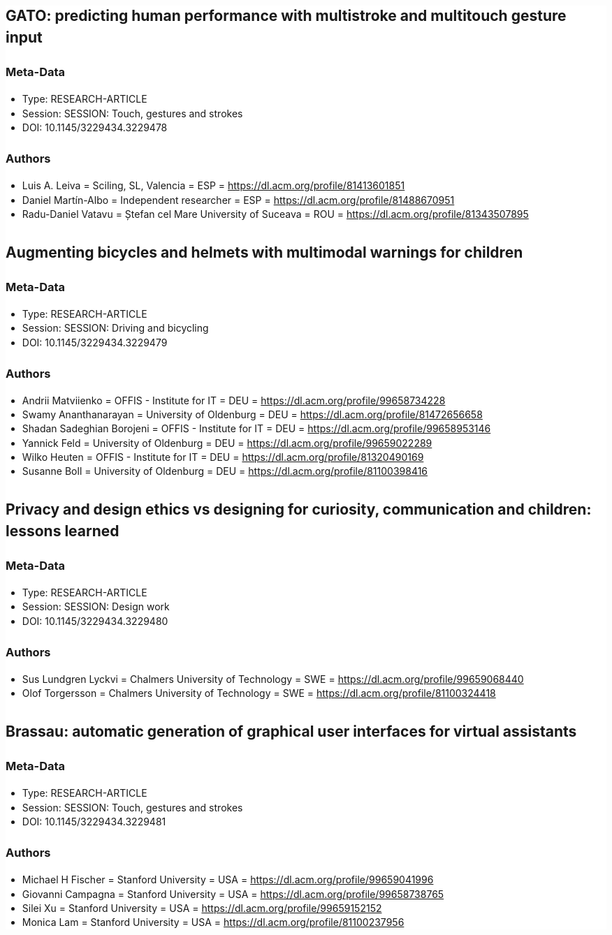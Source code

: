 ## GATO: predicting human performance with multistroke and multitouch gesture input
### Meta-Data
* Type: RESEARCH-ARTICLE
* Session: SESSION: Touch, gestures and strokes
* DOI: 10.1145/3229434.3229478
### Authors
* Luis A. Leiva = Sciling, SL, Valencia = ESP = https://dl.acm.org/profile/81413601851
* Daniel Martín-Albo = Independent researcher = ESP = https://dl.acm.org/profile/81488670951
* Radu-Daniel Vatavu = Ștefan cel Mare University of Suceava = ROU = https://dl.acm.org/profile/81343507895

## Augmenting bicycles and helmets with multimodal warnings for children
### Meta-Data
* Type: RESEARCH-ARTICLE
* Session: SESSION: Driving and bicycling
* DOI: 10.1145/3229434.3229479
### Authors
* Andrii Matviienko = OFFIS - Institute for IT = DEU = https://dl.acm.org/profile/99658734228
* Swamy Ananthanarayan = University of Oldenburg = DEU = https://dl.acm.org/profile/81472656658
* Shadan Sadeghian Borojeni = OFFIS - Institute for IT = DEU = https://dl.acm.org/profile/99658953146
* Yannick Feld = University of Oldenburg = DEU = https://dl.acm.org/profile/99659022289
* Wilko Heuten = OFFIS - Institute for IT = DEU = https://dl.acm.org/profile/81320490169
* Susanne Boll = University of Oldenburg = DEU = https://dl.acm.org/profile/81100398416

## Privacy and design ethics vs designing for curiosity, communication and children: lessons learned
### Meta-Data
* Type: RESEARCH-ARTICLE
* Session: SESSION: Design work
* DOI: 10.1145/3229434.3229480
### Authors
* Sus Lundgren Lyckvi = Chalmers University of Technology = SWE = https://dl.acm.org/profile/99659068440
* Olof Torgersson = Chalmers University of Technology = SWE = https://dl.acm.org/profile/81100324418

## Brassau: automatic generation of graphical user interfaces for virtual assistants
### Meta-Data
* Type: RESEARCH-ARTICLE
* Session: SESSION: Touch, gestures and strokes
* DOI: 10.1145/3229434.3229481
### Authors
* Michael H Fischer = Stanford University = USA = https://dl.acm.org/profile/99659041996
* Giovanni Campagna = Stanford University = USA = https://dl.acm.org/profile/99658738765
* Silei Xu = Stanford University = USA = https://dl.acm.org/profile/99659152152
* Monica Lam = Stanford University = USA = https://dl.acm.org/profile/81100237956
